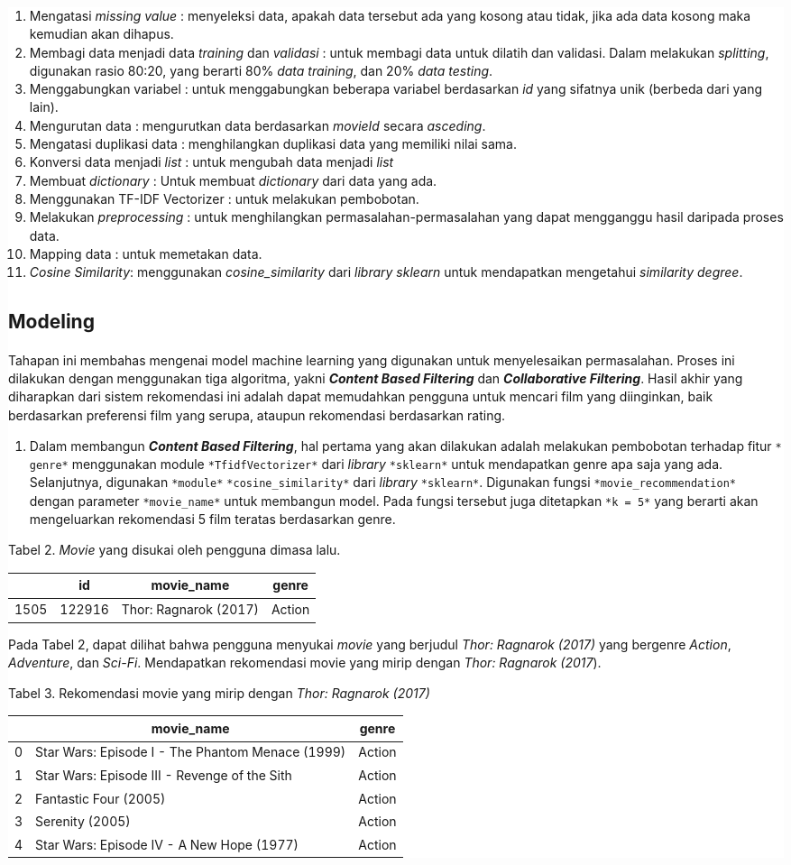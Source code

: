 1. Mengatasi *missing value* : menyeleksi data, apakah data tersebut ada yang kosong atau tidak, jika ada data kosong maka kemudian akan dihapus.
2. Membagi data menjadi data *training* dan *validasi* : untuk membagi data untuk dilatih dan validasi. Dalam melakukan *splitting*, digunakan rasio 80:20, yang berarti 80% *data training*, dan 20% *data testing*.
3. Menggabungkan variabel : untuk menggabungkan beberapa variabel berdasarkan *id* yang sifatnya unik (berbeda dari yang lain).
4. Mengurutan data : mengurutkan data berdasarkan *movieId* secara *asceding*.
5. Mengatasi duplikasi data : menghilangkan duplikasi data yang memiliki nilai sama.
6. Konversi data menjadi *list* : untuk mengubah data menjadi *list*
7. Membuat *dictionary* : Untuk membuat *dictionary* dari data yang ada.
8. Menggunakan TF-IDF Vectorizer : untuk melakukan pembobotan.
9. Melakukan *preprocessing* : untuk menghilangkan permasalahan-permasalahan yang dapat mengganggu hasil daripada proses data.
9. Mapping data : untuk memetakan data.
10. *Cosine Similarity*: menggunakan *cosine_similarity* dari *library sklearn* untuk mendapatkan mengetahui *similarity degree*.

## Modeling

Tahapan ini membahas mengenai model machine learning yang digunakan untuk menyelesaikan permasalahan. Proses ini dilakukan dengan menggunakan tiga algoritma, yakni ***Content Based Filtering*** dan ***Collaborative Filtering***. Hasil akhir yang diharapkan dari sistem rekomendasi ini adalah dapat memudahkan pengguna untuk mencari film yang diinginkan, baik berdasarkan preferensi film yang serupa, ataupun rekomendasi berdasarkan rating.

1. Dalam membangun ***Content Based Filtering***, hal pertama yang akan dilakukan adalah melakukan pembobotan terhadap fitur `*genre*` menggunakan module `*TfidfVectorizer*` dari *library* `*sklearn*` untuk mendapatkan genre apa saja yang ada. Selanjutnya, digunakan `*module*` `*cosine_similarity*` dari *library* `*sklearn*`. Digunakan fungsi `*movie_recommendation* `dengan parameter `*movie_name*` untuk membangun model. Pada fungsi tersebut juga ditetapkan `*k = 5*` yang berarti akan mengeluarkan rekomendasi 5 film teratas berdasarkan genre.

Tabel 2. *Movie* yang disukai oleh pengguna dimasa lalu.

|      | id     | movie_name            | genre                   |
|------|--------|-----------------------|-------------------------|
| 1505 | 122916 | Thor: Ragnarok (2017) | Action|Adventure|Sci-Fi | 

Pada Tabel 2, dapat dilihat bahwa pengguna menyukai *movie* yang berjudul *Thor: Ragnarok (2017)* yang bergenre *Action*, *Adventure*, dan *Sci-Fi*.
Mendapatkan rekomendasi movie yang mirip dengan *Thor: Ragnarok (2017*).

Tabel 3. Rekomendasi movie yang mirip dengan *Thor: Ragnarok (2017)*

|   | movie_name                                       | genre                   | 
|---|--------------------------------------------------|-----------------------  |
| 0 | Star Wars: Episode I - The Phantom Menace (1999) | Action|Adventure|Sci-Fi |
| 1 | Star Wars: Episode III - Revenge of the Sith     | Action|Adventure|Sci-Fi |
| 2 | Fantastic Four (2005)                            | Action|Adventure|Sci-Fi |
| 3 | Serenity (2005)                                  | Action|Adventure|Sci-Fi |
| 4 | Star Wars: Episode IV - A New Hope (1977)	       | Action|Adventure|Sci-Fi |
